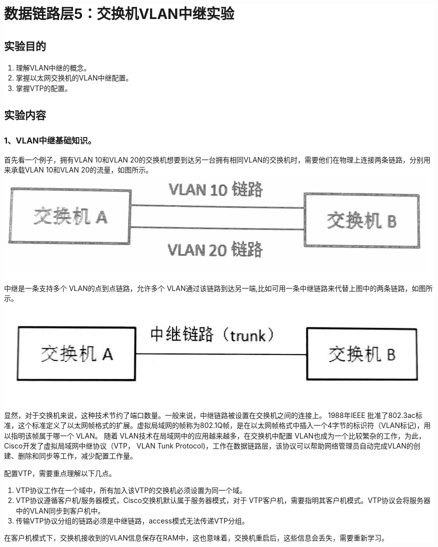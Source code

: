# 数据链路层5：交换机VLAN中继实验

## 实验目的
1. 理解VLAN中继的概念。
2. 掌握以太网交换机的VLAN中继配置。
3. 掌握VTP的配置。


## 实验内容

### 1、VLAN中继基础知识。
首先看一个例子，拥有VLAN 10和VLAN 20的交换机想要到达另一台拥有相同VLAN的交换机时，需要他们在物理上连接两条链路，分别用来承载VLAN 10和VLAN 20的流量，如图所示。
![1667287240705](image/数据链路层5：交换机VLAN中继实验/1667287240705.png)

中继是一条支持多个 VLAN的点到点链路，允许多个 VLAN通过该链路到达另一端,比如可用一条中继链路来代替上图中的两条链路，如图所示。
![1667287246892](image/数据链路层5：交换机VLAN中继实验/1667287246892.png)

显然，对于交换机来说，这种技术节约了端口数量。一般来说，中继链路被设置在交换机之间的连接上。
1988年IEEE 批准了802.3ac标准，这个标准定义了以太网帧格式的扩展。虚拟局域网的帧称为802.1Q帧，是在以太网帧格式中插入一个4字节的标识符（VLAN标记)，用以指明该帧属于哪一个 VLAN。
随着 VLAN技术在局域网中的应用越来越多，在交换机中配置 VLAN也成为一个比较繁杂的工作，为此，Cisco开发了虚拟局域网中继协议（VTP， VLAN Tunk Protocol)，工作在数据链路层，该协议可以帮助网络管理员自动完成VLAN的创建、删除和同步等工作，减少配置工作量。

配置VTP，需要重点理解以下几点。
1. VTP协议工作在一个域中，所有加入该VTP的交换机必须设置为同一个域。
2. VTP协议遵循客户机/服务器模式，Cisco交换机默认属于服务器模式，对于 VTP客户机，需要指明其客户机模式。VTP协议会将服务器中的VLAN同步到客户机中。
3. 传输VTP协议分组的链路必须是中继链路，access模式无法传递VTP分组。

在客户机模式下，交换机接收到的VLAN信息保存在RAM中，这也意味着，交换机重启后，这些信息会丢失，需要重新学习。
